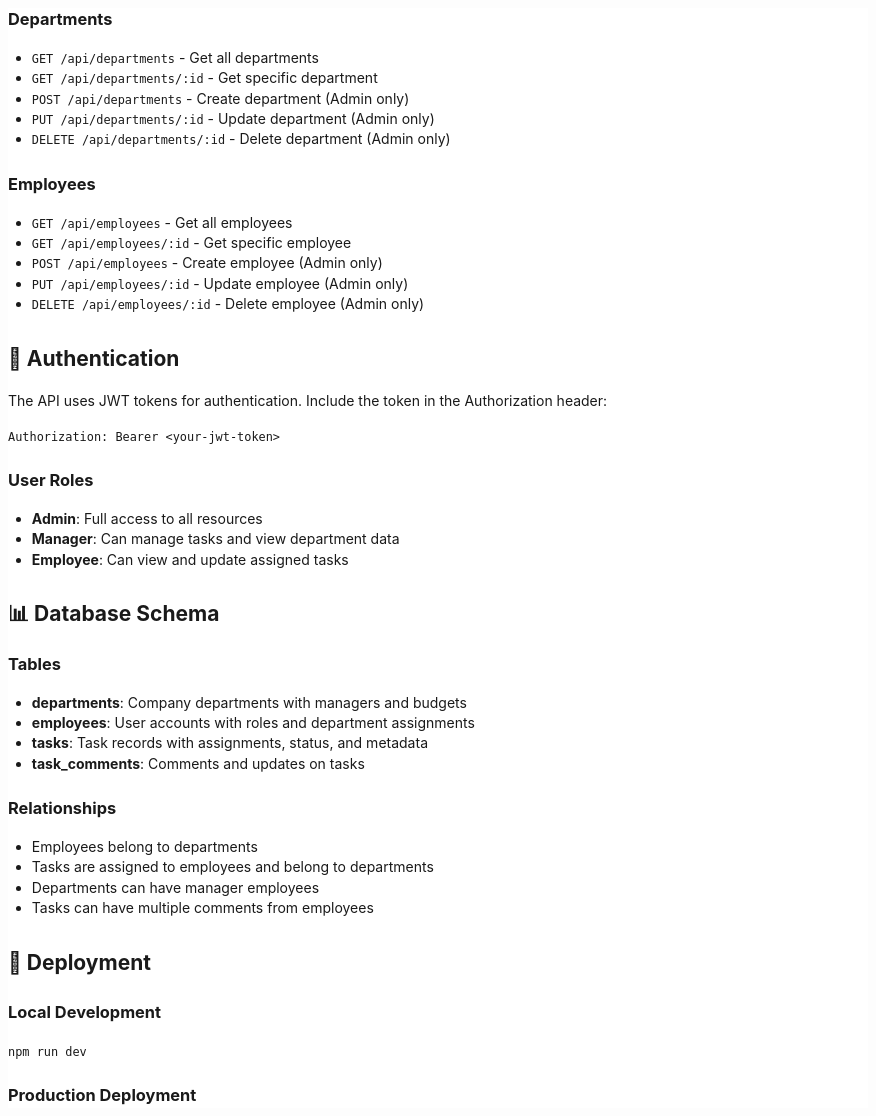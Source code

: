 ### Departments
- `GET /api/departments` - Get all departments
- `GET /api/departments/:id` - Get specific department
- `POST /api/departments` - Create department (Admin only)
- `PUT /api/departments/:id` - Update department (Admin only)
- `DELETE /api/departments/:id` - Delete department (Admin only)

### Employees
- `GET /api/employees` - Get all employees
- `GET /api/employees/:id` - Get specific employee
- `POST /api/employees` - Create employee (Admin only)
- `PUT /api/employees/:id` - Update employee (Admin only)
- `DELETE /api/employees/:id` - Delete employee (Admin only)

## 🔐 Authentication

The API uses JWT tokens for authentication. Include the token in the Authorization header:

```
Authorization: Bearer <your-jwt-token>
```

### User Roles
- **Admin**: Full access to all resources
- **Manager**: Can manage tasks and view department data
- **Employee**: Can view and update assigned tasks

## 📊 Database Schema

### Tables
- **departments**: Company departments with managers and budgets
- **employees**: User accounts with roles and department assignments
- **tasks**: Task records with assignments, status, and metadata
- **task_comments**: Comments and updates on tasks

### Relationships
- Employees belong to departments
- Tasks are assigned to employees and belong to departments
- Departments can have manager employees
- Tasks can have multiple comments from employees

## 🚀 Deployment

### Local Development
```bash
npm run dev
```

### Production Deployment
